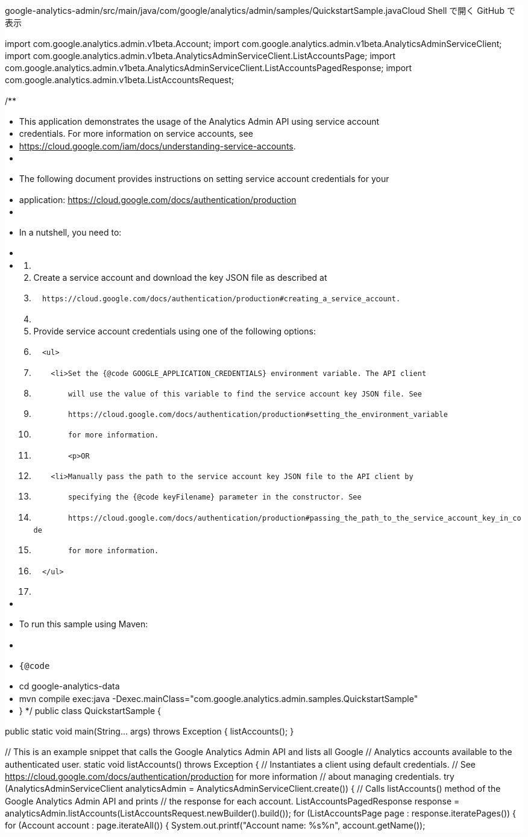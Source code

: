 google-analytics-admin/src/main/java/com/google/analytics/admin/samples/QuickstartSample.javaCloud Shell で開く GitHub で表示

import com.google.analytics.admin.v1beta.Account;
import com.google.analytics.admin.v1beta.AnalyticsAdminServiceClient;
import com.google.analytics.admin.v1beta.AnalyticsAdminServiceClient.ListAccountsPage;
import com.google.analytics.admin.v1beta.AnalyticsAdminServiceClient.ListAccountsPagedResponse;
import com.google.analytics.admin.v1beta.ListAccountsRequest;

/**
 * This application demonstrates the usage of the Analytics Admin API using service account
 * credentials. For more information on service accounts, see
 * https://cloud.google.com/iam/docs/understanding-service-accounts.
 *
 * <p>The following document provides instructions on setting service account credentials for your
 * application: https://cloud.google.com/docs/authentication/production
 *
 * <p>In a nutshell, you need to:
 *
 * <ol>
 *   <li>Create a service account and download the key JSON file as described at
 *       https://cloud.google.com/docs/authentication/production#creating_a_service_account.
 *   <li>Provide service account credentials using one of the following options:
 *       <ul>
 *         <li>Set the {@code GOOGLE_APPLICATION_CREDENTIALS} environment variable. The API client
 *             will use the value of this variable to find the service account key JSON file. See
 *             https://cloud.google.com/docs/authentication/production#setting_the_environment_variable
 *             for more information.
 *             <p>OR
 *         <li>Manually pass the path to the service account key JSON file to the API client by
 *             specifying the {@code keyFilename} parameter in the constructor. See
 *             https://cloud.google.com/docs/authentication/production#passing_the_path_to_the_service_account_key_in_code
 *             for more information.
 *       </ul>
 * </ol>
 *
 * <p>To run this sample using Maven:
 *
 * <pre>{@code
 * cd google-analytics-data
 * mvn compile exec:java -Dexec.mainClass="com.google.analytics.admin.samples.QuickstartSample"
 * }</pre>
 */
public class QuickstartSample {

  public static void main(String... args) throws Exception {
    listAccounts();
  }

  // This is an example snippet that calls the Google Analytics Admin API and lists all Google
  // Analytics accounts available to the authenticated user.
  static void listAccounts() throws Exception {
    // Instantiates a client using default credentials.
    // See https://cloud.google.com/docs/authentication/production for more information
    // about managing credentials.
    try (AnalyticsAdminServiceClient analyticsAdmin = AnalyticsAdminServiceClient.create()) {
      // Calls listAccounts() method of the Google Analytics Admin API and prints
      // the response for each account.
      ListAccountsPagedResponse response =
          analyticsAdmin.listAccounts(ListAccountsRequest.newBuilder().build());
      for (ListAccountsPage page : response.iteratePages()) {
        for (Account account : page.iterateAll()) {
          System.out.printf("Account name: %s%n", account.getName());